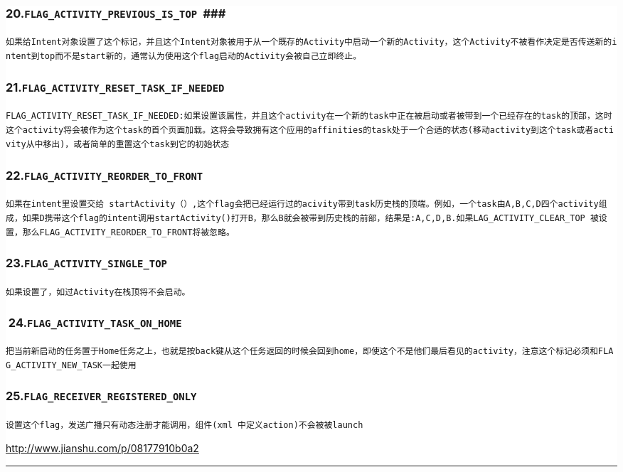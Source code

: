 ### 20.`FLAG_ACTIVITY_PREVIOUS_IS_TOP `###
	如果给Intent对象设置了这个标记，并且这个Intent对象被用于从一个既存的Activity中启动一个新的Activity，这个Activity不被看作决定是否传送新的intent到top而不是start新的，通常认为使用这个flag启动的Activity会被自己立即终止。

### 21.`FLAG_ACTIVITY_RESET_TASK_IF_NEEDED` ###
	FLAG_ACTIVITY_RESET_TASK_IF_NEEDED:如果设置该属性，并且这个activity在一个新的task中正在被启动或者被带到一个已经存在的task的顶部，这时这个activity将会被作为这个task的首个页面加载。这将会导致拥有这个应用的affinities的task处于一个合适的状态(移动activity到这个task或者activity从中移出)，或者简单的重置这个task到它的初始状态

### 22.`FLAG_ACTIVITY_REORDER_TO_FRONT` ###
	如果在intent里设置交给 startActivity（）,这个flag会把已经运行过的acivity带到task历史栈的顶端。例如，一个task由A,B,C,D四个activity组成，如果D携带这个flag的intent调用startActivity()打开B，那么B就会被带到历史栈的前部，结果是:A,C,D,B.如果LAG_ACTIVITY_CLEAR_TOP 被设置，那么FLAG_ACTIVITY_REORDER_TO_FRONT将被忽略。

### 23.`FLAG_ACTIVITY_SINGLE_TOP` ###
	如果设置了，如过Activity在栈顶将不会启动。

###  24.`FLAG_ACTIVITY_TASK_ON_HOME` ###
	把当前新启动的任务置于Home任务之上，也就是按back键从这个任务返回的时候会回到home，即使这个不是他们最后看见的activity，注意这个标记必须和FLAG_ACTIVITY_NEW_TASK一起使用

### 25.`FLAG_RECEIVER_REGISTERED_ONLY` ###
	设置这个flag，发送广播只有动态注册才能调用，组件(xml 中定义action)不会被被launch

http://www.jianshu.com/p/08177910b0a2

---


